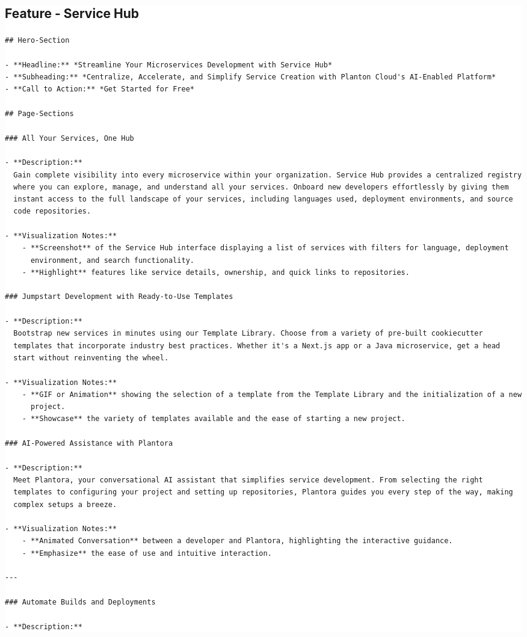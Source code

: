 ## Feature - Service Hub

```
## Hero-Section

- **Headline:** *Streamline Your Microservices Development with Service Hub*
- **Subheading:** *Centralize, Accelerate, and Simplify Service Creation with Planton Cloud's AI-Enabled Platform*
- **Call to Action:** *Get Started for Free*

## Page-Sections

### All Your Services, One Hub

- **Description:**
  Gain complete visibility into every microservice within your organization. Service Hub provides a centralized registry
  where you can explore, manage, and understand all your services. Onboard new developers effortlessly by giving them
  instant access to the full landscape of your services, including languages used, deployment environments, and source
  code repositories.

- **Visualization Notes:**
    - **Screenshot** of the Service Hub interface displaying a list of services with filters for language, deployment
      environment, and search functionality.
    - **Highlight** features like service details, ownership, and quick links to repositories.

### Jumpstart Development with Ready-to-Use Templates

- **Description:**
  Bootstrap new services in minutes using our Template Library. Choose from a variety of pre-built cookiecutter
  templates that incorporate industry best practices. Whether it's a Next.js app or a Java microservice, get a head
  start without reinventing the wheel.

- **Visualization Notes:**
    - **GIF or Animation** showing the selection of a template from the Template Library and the initialization of a new
      project.
    - **Showcase** the variety of templates available and the ease of starting a new project.

### AI-Powered Assistance with Plantora

- **Description:**
  Meet Plantora, your conversational AI assistant that simplifies service development. From selecting the right
  templates to configuring your project and setting up repositories, Plantora guides you every step of the way, making
  complex setups a breeze.

- **Visualization Notes:**
    - **Animated Conversation** between a developer and Plantora, highlighting the interactive guidance.
    - **Emphasize** the ease of use and intuitive interaction.

---

### Automate Builds and Deployments

- **Description:**
```